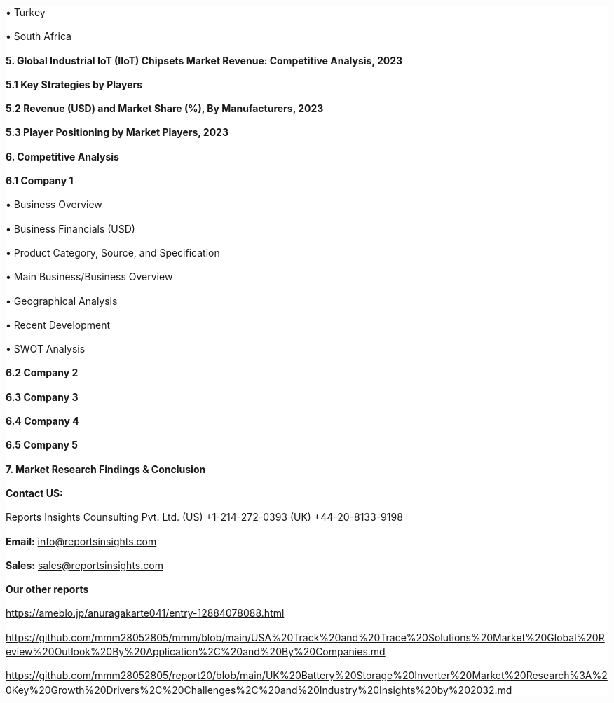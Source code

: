 • Turkey

• South Africa

<strong>5. Global Industrial IoT (IIoT) Chipsets Market Revenue: Competitive Analysis, 2023</strong>

<strong>5.1 Key Strategies by Players</strong>

<strong>5.2 Revenue (USD) and Market Share (%), By Manufacturers, 2023</strong>

<strong>5.3 Player Positioning by Market Players, 2023</strong>

<strong>6. Competitive Analysis</strong>

<strong>6.1 Company 1</strong>

• Business Overview

• Business Financials (USD)

• Product Category, Source, and Specification

• Main Business/Business Overview

• Geographical Analysis

• Recent Development

• SWOT Analysis

<strong>6.2 Company 2</strong>

<strong>6.3 Company 3</strong>

<strong>6.4 Company 4</strong>

<strong>6.5 Company 5</strong>

<strong>7. Market Research Findings &amp; Conclusion</strong>

<strong>Contact US:</strong>

Reports Insights Counsulting Pvt. Ltd.
(US) +1-214-272-0393
(UK) +44-20-8133-9198
<p class=""""><b>Email:</b> <a href=mailto:info@reportsinsights.com>info@reportsinsights.com</a></p>
<p class=""""><b>Sales:</b> <a href=mailto:sales@reportsinsights.com>sales@reportsinsights.com</a></p>

<strong>Our other reports</strong>

<a href=https://ameblo.jp/anuragakarte041/entry-12884078088.html>https://ameblo.jp/anuragakarte041/entry-12884078088.html</a>

<a href=https://github.com/mmm28052805/mmm/blob/main/USA%20Track%20and%20Trace%20Solutions%20Market%20Global%20Review%20Outlook%20By%20Application%2C%20and%20By%20Companies.md>https://github.com/mmm28052805/mmm/blob/main/USA%20Track%20and%20Trace%20Solutions%20Market%20Global%20Review%20Outlook%20By%20Application%2C%20and%20By%20Companies.md</a>

<a href=https://github.com/mmm28052805/report20/blob/main/UK%20Battery%20Storage%20Inverter%20Market%20Research%3A%20Key%20Growth%20Drivers%2C%20Challenges%2C%20and%20Industry%20Insights%20by%202032.md>https://github.com/mmm28052805/report20/blob/main/UK%20Battery%20Storage%20Inverter%20Market%20Research%3A%20Key%20Growth%20Drivers%2C%20Challenges%2C%20and%20Industry%20Insights%20by%202032.md</a>
